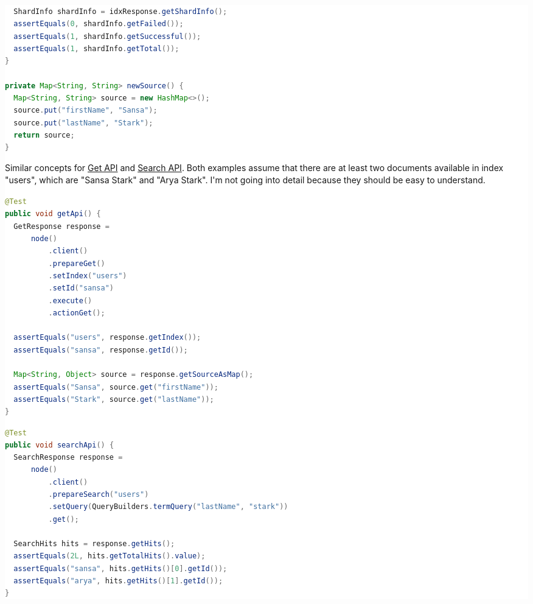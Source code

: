 ```java
  ShardInfo shardInfo = idxResponse.getShardInfo();
  assertEquals(0, shardInfo.getFailed());
  assertEquals(1, shardInfo.getSuccessful());
  assertEquals(1, shardInfo.getTotal());
}

private Map<String, String> newSource() {
  Map<String, String> source = new HashMap<>();
  source.put("firstName", "Sansa");
  source.put("lastName", "Stark");
  return source;
}
```

Similar concepts for [Get
API](https://www.elastic.co/guide/en/elasticsearch/client/java-rest/current/java-rest-high-document-get.html)
and [Search
API](https://www.elastic.co/guide/en/elasticsearch/client/java-rest/current/java-rest-high-search.html).
Both examples assume that there are at least two documents available in index
"users", which are "Sansa Stark" and "Arya Stark". I'm not going into detail
because they should be easy to understand.

```java
@Test
public void getApi() {
  GetResponse response =
      node()
          .client()
          .prepareGet()
          .setIndex("users")
          .setId("sansa")
          .execute()
          .actionGet();

  assertEquals("users", response.getIndex());
  assertEquals("sansa", response.getId());

  Map<String, Object> source = response.getSourceAsMap();
  assertEquals("Sansa", source.get("firstName"));
  assertEquals("Stark", source.get("lastName"));
}
```

```java
@Test
public void searchApi() {
  SearchResponse response =
      node()
          .client()
          .prepareSearch("users")
          .setQuery(QueryBuilders.termQuery("lastName", "stark"))
          .get();

  SearchHits hits = response.getHits();
  assertEquals(2L, hits.getTotalHits().value);
  assertEquals("sansa", hits.getHits()[0].getId());
  assertEquals("arya", hits.getHits()[1].getId());
}
```
